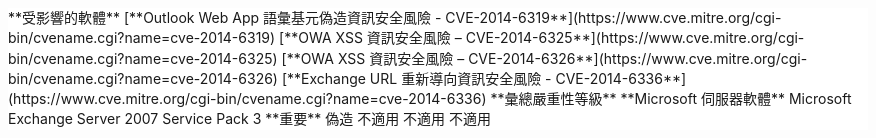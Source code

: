 </td>
</tr>
<tr>
<td style="border:1px solid black;">
**受影響的軟體**

</td>
<td style="border:1px solid black;">
[**Outlook Web App 語彙基元偽造資訊安全風險 - CVE-2014-6319**](https://www.cve.mitre.org/cgi-bin/cvename.cgi?name=cve-2014-6319)

</td>
<td style="border:1px solid black;">
[**OWA XSS 資訊安全風險 – CVE-2014-6325**](https://www.cve.mitre.org/cgi-bin/cvename.cgi?name=cve-2014-6325)

</td>
<td style="border:1px solid black;">
[**OWA XSS 資訊安全風險 – CVE-2014-6326**](https://www.cve.mitre.org/cgi-bin/cvename.cgi?name=cve-2014-6326)

</td>
<td style="border:1px solid black;">
[**Exchange URL 重新導向資訊安全風險 - CVE-2014-6336**](https://www.cve.mitre.org/cgi-bin/cvename.cgi?name=cve-2014-6336)

</td>
<td style="border:1px solid black;">
**彙總嚴重性等級**

</td>
</tr>
<tr>
<td style="border:1px solid black;" colspan="6">
**Microsoft 伺服器軟體**

</td>
</tr>
<tr>
<td style="border:1px solid black;">
Microsoft Exchange Server 2007 Service Pack 3

</td>
<td style="border:1px solid black;">
**重要**  
偽造

</td>
<td style="border:1px solid black;">
不適用

</td>
<td style="border:1px solid black;">
不適用

</td>
<td style="border:1px solid black;">
不適用
